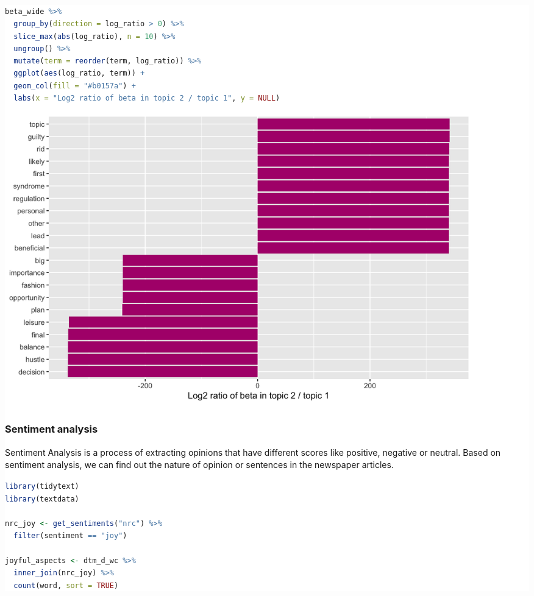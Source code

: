 ``` r
beta_wide %>%
  group_by(direction = log_ratio > 0) %>%
  slice_max(abs(log_ratio), n = 10) %>% 
  ungroup() %>%
  mutate(term = reorder(term, log_ratio)) %>%
  ggplot(aes(log_ratio, term)) +
  geom_col(fill = "#b0157a") +
  labs(x = "Log2 ratio of beta in topic 2 / topic 1", y = NULL)
```

<img src="index_files/figure-gfm/unnamed-chunk-19-1.png" width="768" />

### Sentiment analysis

Sentiment Analysis is a process of extracting opinions that have different scores like positive, negative or neutral. Based on sentiment analysis, we can find out the nature of opinion or sentences in the newspaper articles.

``` r
library(tidytext)
library(textdata)

nrc_joy <- get_sentiments("nrc") %>% 
  filter(sentiment == "joy")

joyful_aspects <- dtm_d_wc %>%
  inner_join(nrc_joy) %>%
  count(word, sort = TRUE)
```
